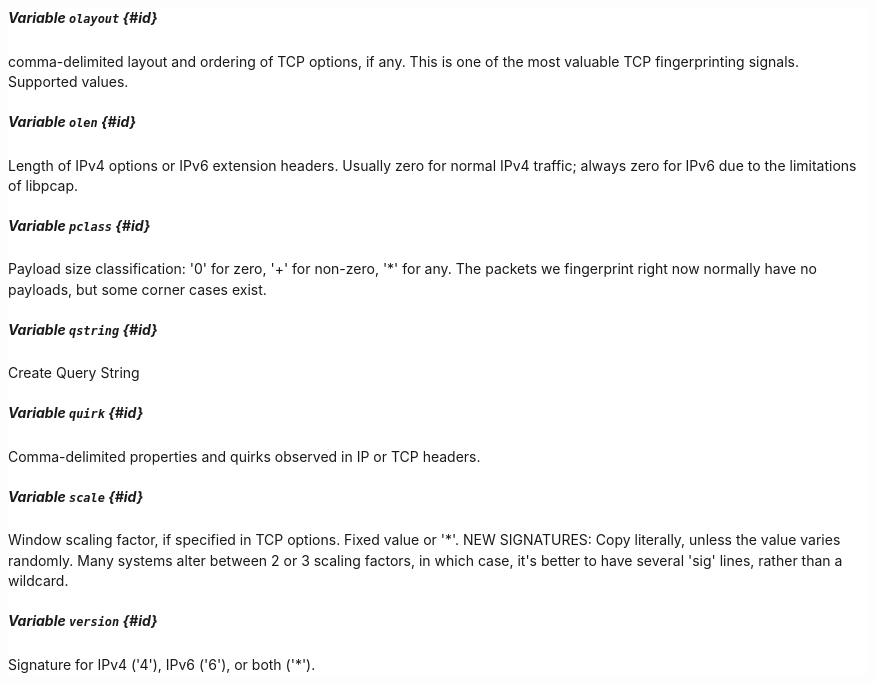     
##### Variable `olayout` {#id}




comma-delimited layout and ordering of TCP options, if any. This
is one of the most valuable TCP fingerprinting signals. Supported
values.

    
##### Variable `olen` {#id}




Length of IPv4 options or IPv6 extension headers. Usually zero
for normal IPv4 traffic; always zero for IPv6 due to the
limitations of libpcap.

    
##### Variable `pclass` {#id}




Payload size classification: '0' for zero, '+' for non-zero,
'*' for any. The packets we fingerprint right now normally have
no payloads, but some corner cases exist.

    
##### Variable `qstring` {#id}




Create Query String

    
##### Variable `quirk` {#id}




Comma-delimited properties and quirks observed in IP or TCP
headers.

    
##### Variable `scale` {#id}




Window scaling factor, if specified in TCP options. Fixed value
or '*'.
NEW SIGNATURES: Copy literally, unless the value varies randomly.
Many systems alter between 2 or 3 scaling factors, in which case,
it's better to have several 'sig' lines, rather than a wildcard.

    
##### Variable `version` {#id}




Signature for IPv4 ('4'), IPv6 ('6'), or both ('*').

    